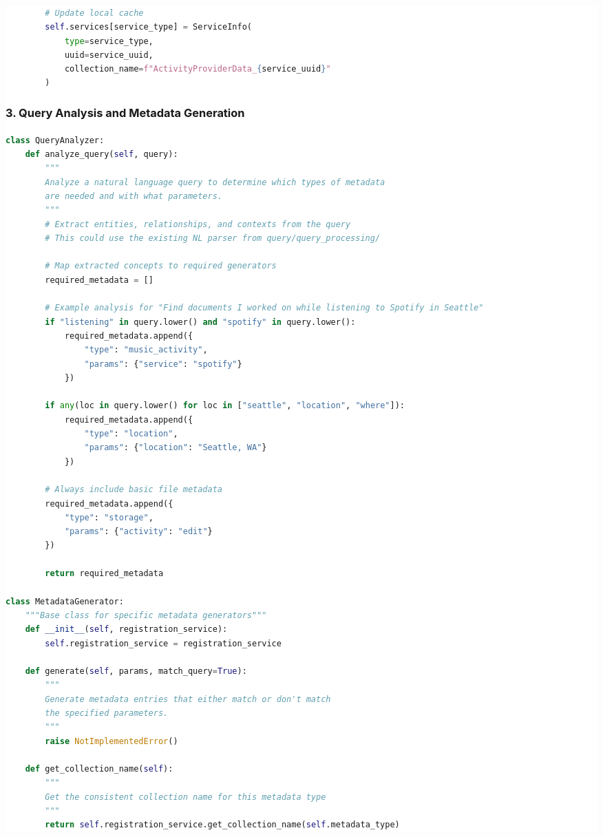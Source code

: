 ```python
        # Update local cache
        self.services[service_type] = ServiceInfo(
            type=service_type,
            uuid=service_uuid,
            collection_name=f"ActivityProviderData_{service_uuid}"
        )
```

### 3. Query Analysis and Metadata Generation

```python
class QueryAnalyzer:
    def analyze_query(self, query):
        """
        Analyze a natural language query to determine which types of metadata
        are needed and with what parameters.
        """
        # Extract entities, relationships, and contexts from the query
        # This could use the existing NL parser from query/query_processing/
        
        # Map extracted concepts to required generators
        required_metadata = []
        
        # Example analysis for "Find documents I worked on while listening to Spotify in Seattle"
        if "listening" in query.lower() and "spotify" in query.lower():
            required_metadata.append({
                "type": "music_activity",
                "params": {"service": "spotify"}
            })
            
        if any(loc in query.lower() for loc in ["seattle", "location", "where"]):
            required_metadata.append({
                "type": "location",
                "params": {"location": "Seattle, WA"}
            })
            
        # Always include basic file metadata
        required_metadata.append({
            "type": "storage",
            "params": {"activity": "edit"}
        })
        
        return required_metadata
        
class MetadataGenerator:
    """Base class for specific metadata generators"""
    def __init__(self, registration_service):
        self.registration_service = registration_service
        
    def generate(self, params, match_query=True):
        """
        Generate metadata entries that either match or don't match
        the specified parameters.
        """
        raise NotImplementedError()
        
    def get_collection_name(self):
        """
        Get the consistent collection name for this metadata type
        """
        return self.registration_service.get_collection_name(self.metadata_type)
```

